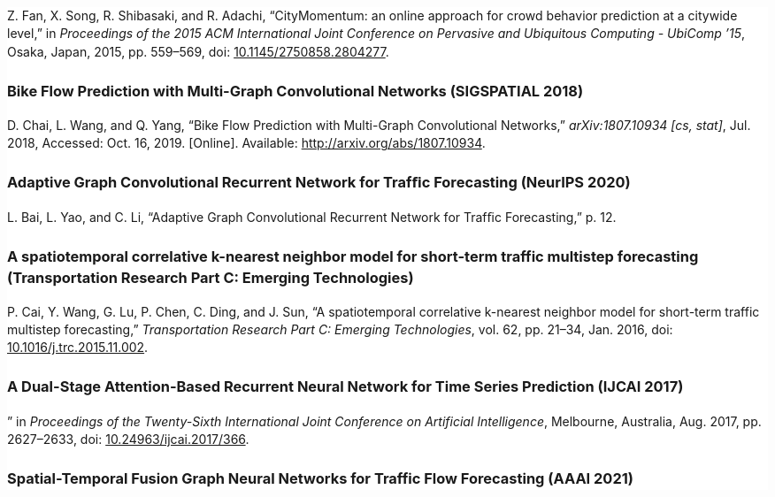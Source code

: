 Z. Fan, X. Song, R. Shibasaki, and R. Adachi, “CityMomentum: an online approach for crowd behavior prediction at a citywide level,” in *Proceedings of the 2015 ACM International Joint Conference on Pervasive and Ubiquitous Computing - UbiComp ’15*, Osaka, Japan, 2015, pp. 559–569, doi: [10.1145/2750858.2804277](https://doi.org/10.1145/2750858.2804277).



### Bike Flow Prediction with Multi-Graph Convolutional Networks (SIGSPATIAL 2018)

D. Chai, L. Wang, and Q. Yang, “Bike Flow Prediction with Multi-Graph Convolutional Networks,” *arXiv:1807.10934 [cs, stat]*, Jul. 2018, Accessed: Oct. 16, 2019. [Online]. Available: http://arxiv.org/abs/1807.10934.





### Adaptive Graph Convolutional Recurrent Network for Trafﬁc Forecasting (NeurIPS 2020)

L. Bai, L. Yao, and C. Li, “Adaptive Graph Convolutional Recurrent Network for Trafﬁc Forecasting,” p. 12.



### A spatiotemporal correlative k-nearest neighbor model for short-term traffic multistep forecasting (Transportation Research Part C: Emerging Technologies)

P. Cai, Y. Wang, G. Lu, P. Chen, C. Ding, and J. Sun, “A spatiotemporal correlative k-nearest neighbor model for short-term traffic multistep forecasting,” *Transportation Research Part C: Emerging Technologies*, vol. 62, pp. 21–34, Jan. 2016, doi: [10.1016/j.trc.2015.11.002](https://doi.org/10.1016/j.trc.2015.11.002).



### A Dual-Stage Attention-Based Recurrent Neural Network for Time Series Prediction (IJCAI 2017)

” in *Proceedings of the Twenty-Sixth International Joint Conference on Artificial Intelligence*, Melbourne, Australia, Aug. 2017, pp. 2627–2633, doi: [10.24963/ijcai.2017/366](https://doi.org/10.24963/ijcai.2017/366).



### Spatial-Temporal Fusion Graph Neural Networks for Traffic Flow Forecasting (AAAI 2021)

